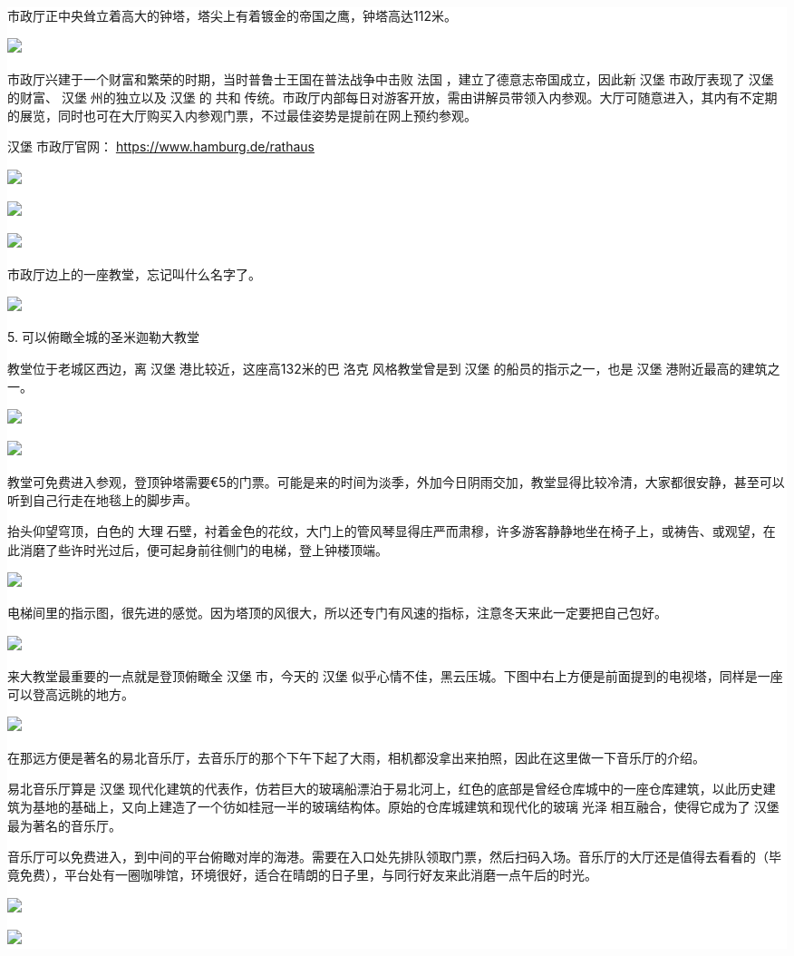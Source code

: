 市政厅正中央耸立着高大的钟塔，塔尖上有着镀金的帝国之鹰，钟塔高达112米。

![](https://n1-q.mafengwo.net/s13/M00/AD/18/wKgEaVyiBzGACRY2ACaMm7GwTeA14.jpeg?imageMogr2%2Fthumbnail%2F1360x%2Fstrip%2Fquality%2F90)

市政厅兴建于一个财富和繁荣的时期，当时普鲁士王国在普法战争中击败 法国 ，建立了德意志帝国成立，因此新 汉堡 市政厅表现了 汉堡 的财富、 汉堡
州的独立以及 汉堡 的 共和
传统。市政厅内部每日对游客开放，需由讲解员带领入内参观。大厅可随意进入，其内有不定期的展览，同时也可在大厅购买入内参观门票，不过最佳姿势是提前在网上预约参观。

汉堡 市政厅官网： https://www.hamburg.de/rathaus

![](https://b4-q.mafengwo.net/s13/M00/AD/1D/wKgEaVyiBzSARVccABw2vxYqMqo30.jpeg?imageMogr2%2Fthumbnail%2F1360x%2Fstrip%2Fquality%2F90)

![](https://b2-q.mafengwo.net/s13/M00/AD/23/wKgEaVyiBziARteYACilrWWi9hU81.jpeg?imageMogr2%2Fthumbnail%2F1360x%2Fstrip%2Fquality%2F90)

![](https://p4-q.mafengwo.net/s13/M00/AF/BB/wKgEaVyiCFKAQkvoABm7YUyXxTY68.jpeg?imageMogr2%2Fthumbnail%2F1360x%2Fstrip%2Fquality%2F90)

市政厅边上的一座教堂，忘记叫什么名字了。

![](https://n1-q.mafengwo.net/s13/M00/AF/DA/wKgEaVyiCFuAQrJpAB8nS95s2gY48.jpeg?imageMogr2%2Fthumbnail%2F1360x%2Fstrip%2Fquality%2F90)

5\. 可以俯瞰全城的圣米迦勒大教堂

教堂位于老城区西边，离 汉堡 港比较近，这座高132米的巴 洛克 风格教堂曾是到 汉堡 的船员的指示之一，也是 汉堡 港附近最高的建筑之一。

![](https://b1-q.mafengwo.net/s13/M00/AE/57/wKgEaVyiB7WAGmvoABxj9fnSrnc82.jpeg?imageMogr2%2Fthumbnail%2F1360x%2Fstrip%2Fquality%2F90)

![](https://b2-q.mafengwo.net/s13/M00/AE/4F/wKgEaVyiB7GAUDmNAB8xcsvYiew48.jpeg?imageMogr2%2Fthumbnail%2F1360x%2Fstrip%2Fquality%2F90)

教堂可免费进入参观，登顶钟塔需要€5的门票。可能是来的时间为淡季，外加今日阴雨交加，教堂显得比较冷清，大家都很安静，甚至可以听到自己行走在地毯上的脚步声。

抬头仰望穹顶，白色的 大理
石壁，衬着金色的花纹，大门上的管风琴显得庄严而肃穆，许多游客静静地坐在椅子上，或祷告、或观望，在此消磨了些许时光过后，便可起身前往侧门的电梯，登上钟楼顶端。

![](https://b4-q.mafengwo.net/s13/M00/AE/5E/wKgEaVyiB7iAGjR8ABpUy1I5U1o09.jpeg?imageMogr2%2Fthumbnail%2F1360x%2Fstrip%2Fquality%2F90)

电梯间里的指示图，很先进的感觉。因为塔顶的风很大，所以还专门有风速的指标，注意冬天来此一定要把自己包好。

![](https://n4-q.mafengwo.net/s13/M00/AF/0E/wKgEaVyiCBeAIr29ABo4goTWSEU99.jpeg?imageMogr2%2Fthumbnail%2F1360x%2Fstrip%2Fquality%2F90)

来大教堂最重要的一点就是登顶俯瞰全 汉堡 市，今天的 汉堡 似乎心情不佳，黑云压城。下图中右上方便是前面提到的电视塔，同样是一座可以登高远眺的地方。

![](https://n3-q.mafengwo.net/s13/M00/AE/62/wKgEaVyiB7uAeSGjABqFguzaF5k70.jpeg?imageMogr2%2Fthumbnail%2F1360x%2Fstrip%2Fquality%2F90)

在那远方便是著名的易北音乐厅，去音乐厅的那个下午下起了大雨，相机都没拿出来拍照，因此在这里做一下音乐厅的介绍。

易北音乐厅算是 汉堡
现代化建筑的代表作，仿若巨大的玻璃船漂泊于易北河上，红色的底部是曾经仓库城中的一座仓库建筑，以此历史建筑为基地的基础上，又向上建造了一个彷如桂冠一半的玻璃结构体。原始的仓库城建筑和现代化的玻璃
光泽 相互融合，使得它成为了 汉堡 最为著名的音乐厅。

音乐厅可以免费进入，到中间的平台俯瞰对岸的海港。需要在入口处先排队领取门票，然后扫码入场。音乐厅的大厅还是值得去看看的（毕竟免费），平台处有一圈咖啡馆，环境很好，适合在晴朗的日子里，与同行好友来此消磨一点午后的时光。

![](https://n1-q.mafengwo.net/s13/M00/AE/6A/wKgEaVyiB76AbpSxAB3ylU0gMOk52.jpeg?imageMogr2%2Fthumbnail%2F1360x%2Fstrip%2Fquality%2F90)

![](https://n1-q.mafengwo.net/s13/M00/AE/7D/wKgEaVyiB8eAXc34AB55GCNVn2098.jpeg?imageMogr2%2Fthumbnail%2F1360x%2Fstrip%2Fquality%2F90)
